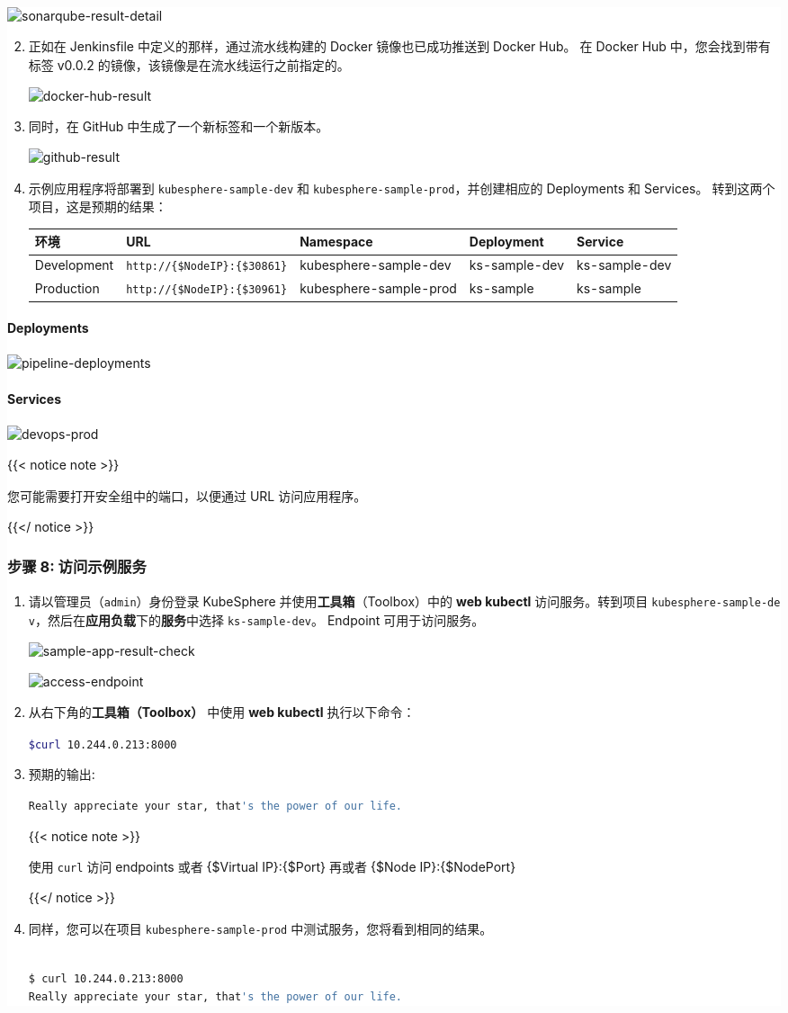    ![sonarqube-result-detail](/images/docs/devops-user-guide-zh/using-devops-zh/create-a-pipeline-using-a-jenkinsfile-zh/sonarqube-result-detail.png)

2. 正如在 Jenkinsfile 中定义的那样，通过流水线构建的 Docker 镜像也已成功推送到 Docker Hub。 在 Docker Hub 中，您会找到带有标签 v0.0.2 的镜像，该镜像是在流水线运行之前指定的。

   ![docker-hub-result](/images/docs/devops-user-guide-zh/using-devops-zh/create-a-pipeline-using-a-jenkinsfile-zh/docker-hub-result.png)

3. 同时，在 GitHub 中生成了一个新标签和一个新版本。

   ![github-result](/images/docs/devops-user-guide-zh/using-devops-zh/create-a-pipeline-using-a-jenkinsfile-zh/github-result.png)

4. 示例应用程序将部署到 `kubesphere-sample-dev` 和 `kubesphere-sample-prod`，并创建相应的 Deployments 和 Services。 转到这两个项目，这是预期的结果：

   | 环境 | URL | Namespace | Deployment | Service |
   | :--- | :--- | :--- | :--- | :--- |
   | Development | `http://{$NodeIP}:{$30861}` | kubesphere-sample-dev | ks-sample-dev | ks-sample-dev |
   | Production | `http://{$NodeIP}:{$30961}` | kubesphere-sample-prod | ks-sample | ks-sample |

#### Deployments

   ![pipeline-deployments](/images/docs/devops-user-guide-zh/using-devops-zh/create-a-pipeline-using-a-jenkinsfile-zh/pipeline-deployments.png)

#### Services

   ![devops-prod](/images/docs/devops-user-guide-zh/using-devops-zh/create-a-pipeline-using-a-jenkinsfile-zh/devops-prod.png)

   {{< notice note >}}

   您可能需要打开安全组中的端口，以便通过 URL 访问应用程序。

   {{</ notice >}}

### 步骤 8: 访问示例服务

1. 请以管理员（`admin`）身份登录 KubeSphere 并使用**工具箱**（Toolbox）中的 **web kubectl** 访问服务。转到项目 `kubesphere-sample-dev`，然后在**应用负载**下的**服务**中选择 `ks-sample-dev`。 Endpoint 可用于访问服务。

   ![sample-app-result-check](/images/docs/devops-user-guide-zh/using-devops-zh/create-a-pipeline-using-a-jenkinsfile-zh/sample-app-result-check.png)

   ![access-endpoint](/images/docs/devops-user-guide-zh/using-devops-zh/create-a-pipeline-using-a-jenkinsfile-zh/access-endpoint.png)

2. 从右下角的**工具箱（Toolbox）** 中使用 **web kubectl** 执行以下命令：

   ```bash
   $curl 10.244.0.213:8000
   ```

3. 预期的输出:

   ```bash
   Really appreciate your star, that's the power of our life.
   ```

   {{< notice note >}}

   使用 `curl` 访问 endpoints 或者 {$Virtual IP}:{$Port} 再或者 {$Node IP}:{$NodePort}

   {{</ notice >}}

4. 同样，您可以在项目 `kubesphere-sample-prod` 中测试服务，您将看到相同的结果。

   ```bash

   $ curl 10.244.0.213:8000
   Really appreciate your star, that's the power of our life.
   ```
